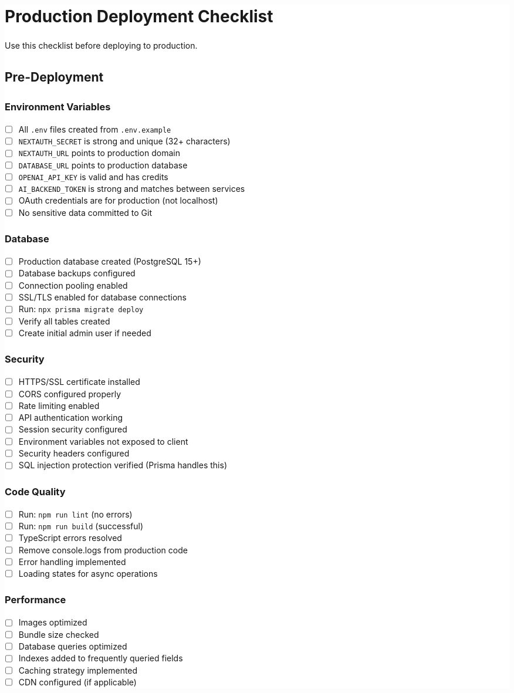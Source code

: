 # Production Deployment Checklist

Use this checklist before deploying to production.

## Pre-Deployment

### Environment Variables
- [ ] All `.env` files created from `.env.example`
- [ ] `NEXTAUTH_SECRET` is strong and unique (32+ characters)
- [ ] `NEXTAUTH_URL` points to production domain
- [ ] `DATABASE_URL` points to production database
- [ ] `OPENAI_API_KEY` is valid and has credits
- [ ] `AI_BACKEND_TOKEN` is strong and matches between services
- [ ] OAuth credentials are for production (not localhost)
- [ ] No sensitive data committed to Git

### Database
- [ ] Production database created (PostgreSQL 15+)
- [ ] Database backups configured
- [ ] Connection pooling enabled
- [ ] SSL/TLS enabled for database connections
- [ ] Run: `npx prisma migrate deploy`
- [ ] Verify all tables created
- [ ] Create initial admin user if needed

### Security
- [ ] HTTPS/SSL certificate installed
- [ ] CORS configured properly
- [ ] Rate limiting enabled
- [ ] API authentication working
- [ ] Session security configured
- [ ] Environment variables not exposed to client
- [ ] Security headers configured
- [ ] SQL injection protection verified (Prisma handles this)

### Code Quality
- [ ] Run: `npm run lint` (no errors)
- [ ] Run: `npm run build` (successful)
- [ ] TypeScript errors resolved
- [ ] Remove console.logs from production code
- [ ] Error handling implemented
- [ ] Loading states for async operations

### Performance
- [ ] Images optimized
- [ ] Bundle size checked
- [ ] Database queries optimized
- [ ] Indexes added to frequently queried fields
- [ ] Caching strategy implemented
- [ ] CDN configured (if applicable)
